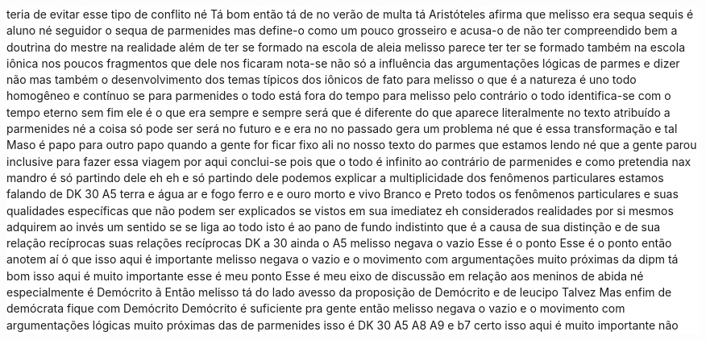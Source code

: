 teria de evitar esse tipo de conflito né
Tá bom então tá
de no verão de multa tá Aristóteles
afirma que melisso era sequa sequis é
aluno né seguidor o sequa de parmenides
mas define-o como um pouco grosseiro e
acusa-o de não ter compreendido bem a
doutrina do mestre na realidade além de
ter se formado na escola de aleia
melisso parece ter ter se formado também
na escola iônica nos poucos fragmentos
que dele nos ficaram nota-se não só a
influência das argumentações lógicas de
parmes e dizer não mas também o
desenvolvimento dos temas típicos dos
iônicos de fato para melisso o que é a
natureza é uno todo homogêneo e contínuo
se para parmenides o todo está fora do
tempo para melisso pelo contrário o todo
identifica-se com o tempo eterno sem fim
ele é o que era sempre e sempre será que
é diferente do que aparece literalmente
no texto atribuído a parmenides né a
coisa só pode ser será no futuro e e era
no no passado gera um problema né que é
essa transformação e tal Maso é papo
para outro papo quando a gente for ficar
fixo ali no nosso texto do parmes que
estamos lendo né que a gente parou
inclusive para fazer essa viagem por
aqui conclui-se pois que o todo é
infinito ao contrário de parmenides e
como pretendia nax mandro é só partindo
dele eh eh e só partindo dele podemos
explicar a multiplicidade dos fenômenos
particulares estamos falando de DK 30 A5
terra e água ar e fogo ferro e e ouro
morto e vivo Branco e Preto todos os
fenômenos particulares e suas qualidades
específicas que não podem ser explicados
se vistos em sua imediatez eh
considerados realidades por si mesmos
adquirem ao invés um sentido se se liga
ao todo isto é ao pano de fundo
indistinto que é a causa de sua
distinção e de sua relação
recíprocas suas relações recíprocas DK a
30 ainda o A5 melisso negava o vazio
Esse é o ponto Esse é o ponto então
anotem aí ó que isso aqui é importante
melisso negava o vazio e o movimento com
argumentações muito próximas da dipm tá
bom isso aqui é muito importante esse é
meu ponto Esse é meu eixo de discussão
em relação aos meninos de abida né
especialmente é Demócrito ã Então
melisso tá do lado avesso da proposição
de Demócrito e de leucipo Talvez Mas
enfim de demócrata fique com Demócrito
Demócrito é suficiente pra gente então
melisso negava o vazio e o movimento com
argumentações lógicas muito próximas das
de parmenides isso é DK 30 A5 A8 A9 e b7
certo isso aqui é muito importante não